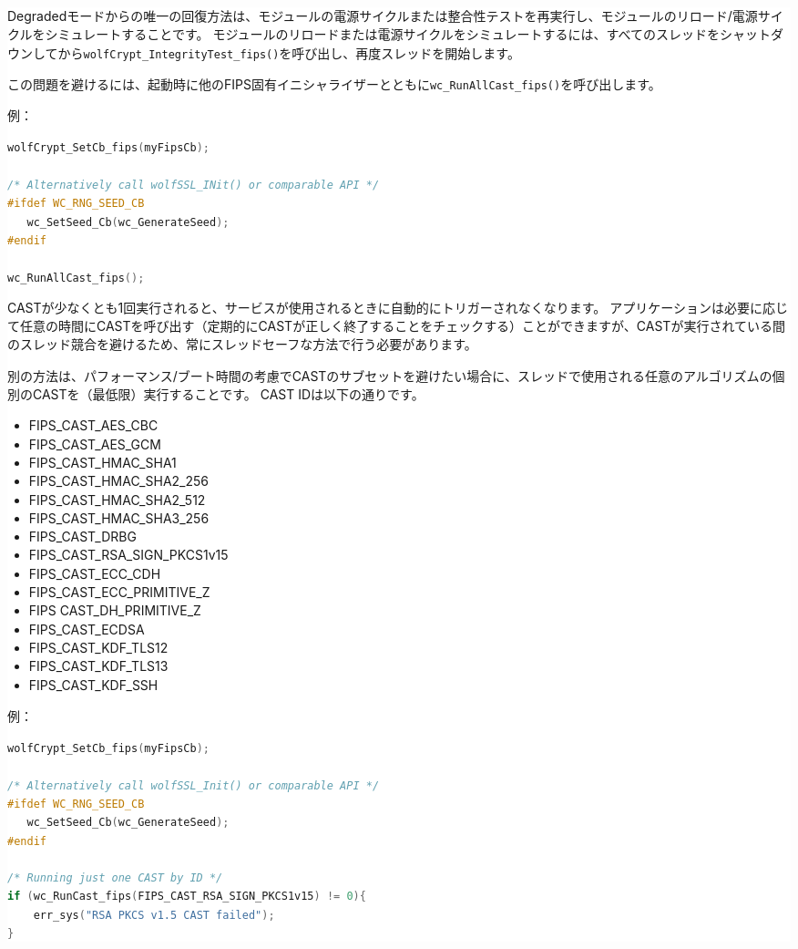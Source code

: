 Degradedモードからの唯一の回復方法は、モジュールの電源サイクルまたは整合性テストを再実行し、モジュールのリロード/電源サイクルをシミュレートすることです。
モジュールのリロードまたは電源サイクルをシミュレートするには、すべてのスレッドをシャットダウンしてから`wolfCrypt_IntegrityTest_fips()`を呼び出し、再度スレッドを開始します。

この問題を避けるには、起動時に他のFIPS固有イニシャライザーとともに`wc_RunAllCast_fips()`を呼び出します。

例：

```c
wolfCrypt_SetCb_fips(myFipsCb);

/* Alternatively call wolfSSL_INit() or comparable API */
#ifdef WC_RNG_SEED_CB
   wc_SetSeed_Cb(wc_GenerateSeed);
#endif

wc_RunAllCast_fips();
```

CASTが少なくとも1回実行されると、サービスが使用されるときに自動的にトリガーされなくなります。
アプリケーションは必要に応じて任意の時間にCASTを呼び出す（定期的にCASTが正しく終了することをチェックする）ことができますが、CASTが実行されている間のスレッド競合を避けるため、常にスレッドセーフな方法で行う必要があります。

別の方法は、パフォーマンス/ブート時間の考慮でCASTのサブセットを避けたい場合に、スレッドで使用される任意のアルゴリズムの個別のCASTを（最低限）実行することです。
CAST IDは以下の通りです。

* FIPS_CAST_AES_CBC
* FIPS_CAST_AES_GCM
* FIPS_CAST_HMAC_SHA1
* FIPS_CAST_HMAC_SHA2_256
* FIPS_CAST_HMAC_SHA2_512
* FIPS_CAST_HMAC_SHA3_256
* FIPS_CAST_DRBG
* FIPS_CAST_RSA_SIGN_PKCS1v15
* FIPS_CAST_ECC_CDH
* FIPS_CAST_ECC_PRIMITIVE_Z
* FIPS CAST_DH_PRIMITIVE_Z
* FIPS_CAST_ECDSA
* FIPS_CAST_KDF_TLS12
* FIPS_CAST_KDF_TLS13
* FIPS_CAST_KDF_SSH

例：

```c
wolfCrypt_SetCb_fips(myFipsCb);

/* Alternatively call wolfSSL_Init() or comparable API */
#ifdef WC_RNG_SEED_CB
   wc_SetSeed_Cb(wc_GenerateSeed);
#endif

/* Running just one CAST by ID */
if (wc_RunCast_fips(FIPS_CAST_RSA_SIGN_PKCS1v15) != 0){
    err_sys("RSA PKCS v1.5 CAST failed");
}
```
